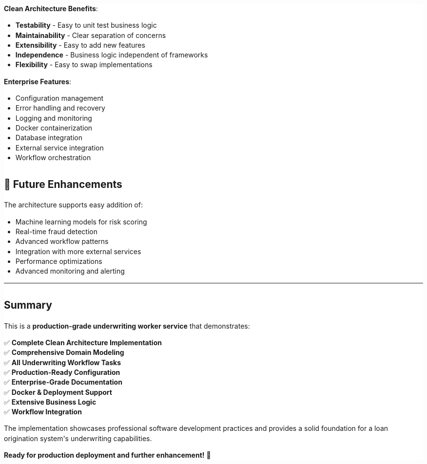 **Clean Architecture Benefits**:
- **Testability** - Easy to unit test business logic
- **Maintainability** - Clear separation of concerns  
- **Extensibility** - Easy to add new features
- **Independence** - Business logic independent of frameworks
- **Flexibility** - Easy to swap implementations

**Enterprise Features**:
- Configuration management
- Error handling and recovery
- Logging and monitoring
- Docker containerization
- Database integration
- External service integration
- Workflow orchestration

## 🔮 Future Enhancements

The architecture supports easy addition of:
- Machine learning models for risk scoring
- Real-time fraud detection
- Advanced workflow patterns
- Integration with more external services
- Performance optimizations
- Advanced monitoring and alerting

---

## Summary

This is a **production-grade underwriting worker service** that demonstrates:

✅ **Complete Clean Architecture Implementation**  
✅ **Comprehensive Domain Modeling**  
✅ **All Underwriting Workflow Tasks**  
✅ **Production-Ready Configuration**  
✅ **Enterprise-Grade Documentation**  
✅ **Docker & Deployment Support**  
✅ **Extensive Business Logic**  
✅ **Workflow Integration**  

The implementation showcases professional software development practices and provides a solid foundation for a loan origination system's underwriting capabilities.

**Ready for production deployment and further enhancement!** 🚀

